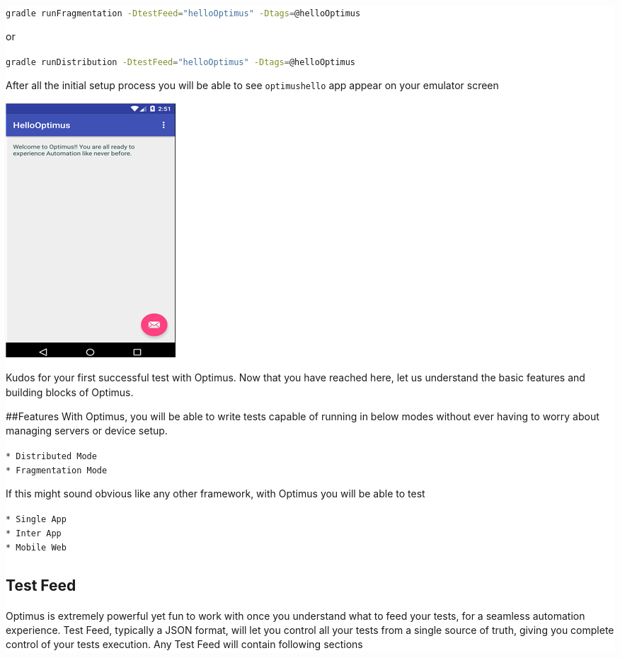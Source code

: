 ```bash
gradle runFragmentation -DtestFeed="helloOptimus" -Dtags=@helloOptimus
```
 or
 
```bash
gradle runDistribution -DtestFeed="helloOptimus" -Dtags=@helloOptimus
```
 
After all the initial setup process you will be able to see `optimushello` app appear on your emulator screen

![](docs/HelloOptimus1.png)

Kudos for your first successful test with Optimus. Now that you have reached here, let us understand the basic features and building blocks of Optimus.


##Features
With Optimus, you will be able to write tests capable of running in below modes without ever having to worry about managing servers or device setup.

    * Distributed Mode
    * Fragmentation Mode

If this might sound obvious like any other framework, with Optimus you will be able to test

    * Single App
    * Inter App
    * Mobile Web

## Test Feed <a id="testFeed"></a>
Optimus is extremely powerful yet fun to work with
once you understand what to feed your tests, for a seamless automation experience.
Test Feed, typically a JSON format, will let you control all your tests from a single source of truth,
giving you complete control of your tests execution. Any Test Feed will contain following sections
